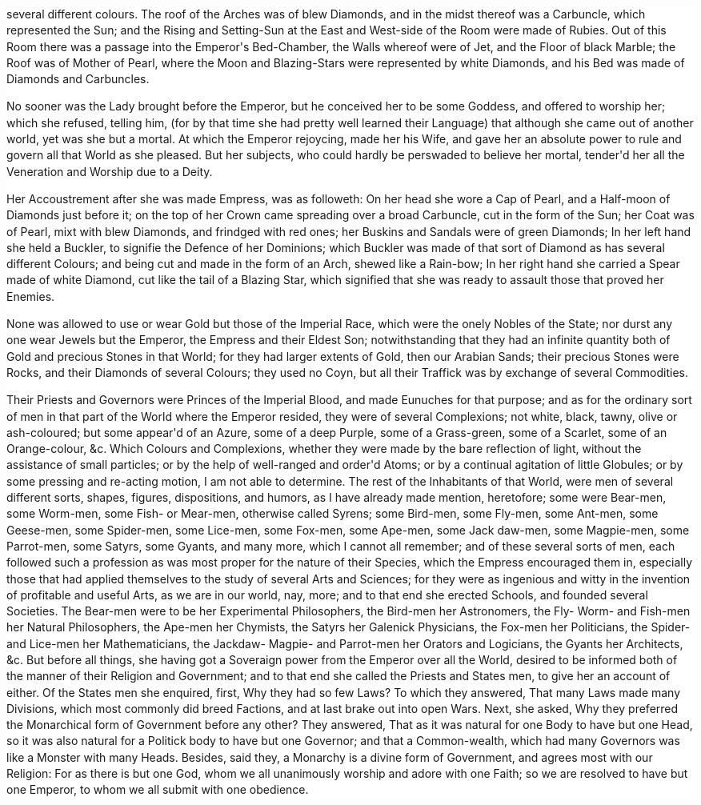 several different colours. The roof of the Arches was of blew Diamonds, and in the midst thereof was a Carbuncle, which represented the Sun; and the Rising and Setting-Sun at the East and West-side of the Room were made of Rubies. Out of this Room there was a passage into the Emperor's Bed-Chamber, the Walls whereof were of Jet, and the Floor of black Marble; the Roof was of Mother of Pearl, where the Moon and Blazing-Stars were represented by white Diamonds, and his Bed was made of Diamonds and Carbuncles.

No sooner was the Lady brought before the Emperor, but he conceived her to be some Goddess, and offered to worship her; which she refused, telling him, (for by that time she had pretty well learned their Language) that although she came out of another world, yet was she but a mortal. At which the Emperor rejoycing, made her his Wife, and gave her an absolute power to rule and govern all that World as she pleased. But her subjects, who could hardly be perswaded to believe her mortal, tender'd her all the Veneration and Worship due to a Deity.

Her Accoustrement after she was made Empress, was as followeth: On her head she wore a Cap of Pearl, and a Half-moon of Diamonds just before it; on the top of her Crown came spreading over a broad Carbuncle, cut in the form of the Sun; her Coat was of Pearl, mixt with blew Diamonds, and frindged with red ones; her Buskins and Sandals were of green Diamonds; In her left hand she held a Buckler, to signifie the Defence of her Dominions; which Buckler was made of that sort of Diamond as has several different Colours; and being cut and made in the form of an Arch, shewed like a Rain-bow; In her right hand she carried a Spear made of white Diamond, cut like the tail of a Blazing Star, which signified that she was ready to assault those that proved her Enemies.

None was allowed to use or wear Gold but those of the Imperial Race, which were the onely Nobles of the State; nor durst any one wear Jewels but the Emperor, the Empress and their Eldest Son; notwithstanding that they had an infinite quantity both of Gold and precious Stones in that World; for they had larger extents of Gold, then our Arabian Sands; their precious Stones were Rocks, and their Diamonds of several Colours; they used no Coyn, but all their Traffick was by exchange of several Commodities.

Their Priests and Governors were Princes of the Imperial Blood, and made Eunuches for that purpose; and as for the ordinary sort of men in that part of the World where the Emperor resided, they were of several Complexions; not white, black, tawny, olive or ash-coloured; but some appear'd of an Azure, some of a deep Purple, some of a Grass-green, some of a Scarlet, some of an Orange-colour, &c. Which Colours and Complexions, whether they were made by the bare reflection of light, without the assistance of small particles; or by the help of well-ranged and order'd Atoms; or by a continual agitation of little Globules; or by some pressing and re-acting motion, I am not able to determine. The rest of the Inhabitants of that World, were men of several different sorts, shapes, figures, dispositions, and humors, as I have already made mention, heretofore; some were Bear-men, some Worm-men, some Fish- or Mear-men, otherwise called Syrens; some Bird-men, some Fly-men, some Ant-men, some Geese-men, some Spider-men, some Lice-men, some Fox-men, some Ape-men, some Jack daw-men, some Magpie-men, some Parrot-men, some Satyrs, some Gyants, and many more, which I cannot all remember; and of these several sorts of men, each followed such a profession as was most proper for the nature of their Species, which the Empress encouraged them in, especially those that had applied themselves to the study of several Arts and Sciences; for they were as ingenious and witty in the invention of profitable and useful Arts, as we are in our world, nay, more; and to that end she erected Schools, and founded several Societies. The Bear-men were to be her Experimental Philosophers, the Bird-men her Astronomers, the Fly- Worm- and Fish-men her Natural Philosophers, the Ape-men her Chymists, the Satyrs her Galenick Physicians, the Fox-men her Politicians, the Spider- and Lice-men her Mathematicians, the Jackdaw- Magpie- and Parrot-men her Orators and Logicians, the Gyants her Architects, &c. But before all things, she having got a Soveraign power from the Emperor over all the World, desired to be informed both of the manner of their Religion and Government; and to that end she called the Priests and States men, to give her an account of either. Of the States men she enquired, first, Why they had so few Laws? To which they answered, That many Laws made many Divisions, which most commonly did breed Factions, and at last brake out into open Wars. Next, she asked, Why they preferred the Monarchical form of Government before any other? They answered, That as it was natural for one Body to have but one Head, so it was also natural for a Politick body to have but one Governor; and that a Common-wealth, which had many Governors was like a Monster with many Heads. Besides, said they, a Monarchy is a divine form of Government, and agrees most with our Religion: For as there is but one God, whom we all unanimously worship and adore with one Faith; so we are resolved to have but one Emperor, to whom we all submit with one obedience.
